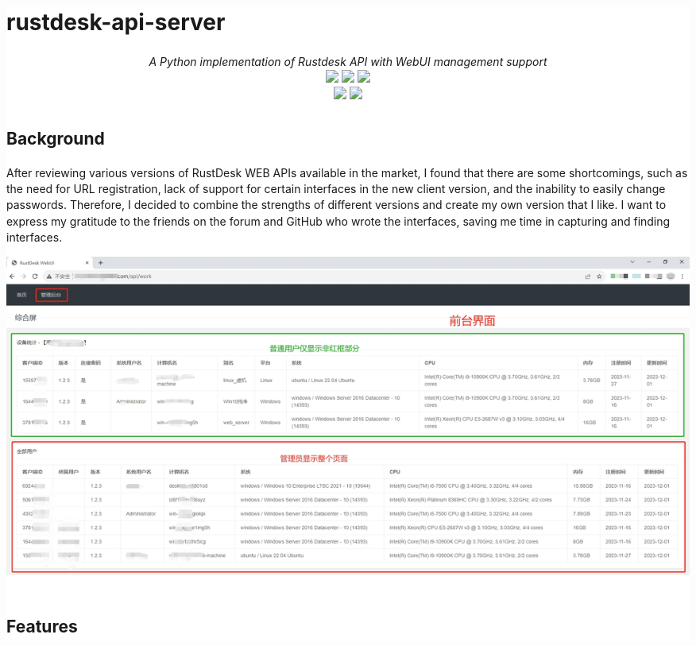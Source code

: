 # rustdesk-api-server

<p align="center">
    <i>A Python implementation of Rustdesk API with WebUI management support</i>
    <br/>
    <img src ="https://img.shields.io/badge/Version-1.4.2-blueviolet.svg"/>
    <img src ="https://img.shields.io/badge/Python-3.7|3.8|3.9|3.10|3.11-blue.svg" />
    <img src ="https://img.shields.io/badge/Django-3.2+|4.x-yelow.svg" />
    <br/>
    <img src ="https://img.shields.io/badge/Platform-Windows|Linux-green.svg"/>
    <img src ="https://img.shields.io/badge/Docker-arm|arm64|amd64-blue.svg" />
</p>

## Background

After reviewing various versions of RustDesk WEB APIs available in the market, I found that there are some shortcomings, such as the need for URL registration, lack of support for certain interfaces in the new client version, and the inability to easily change passwords. Therefore, I decided to combine the strengths of different versions and create my own version that I like. I want to express my gratitude to the friends on the forum and GitHub who wrote the interfaces, saving me time in capturing and finding interfaces.

![Main Page](images/front_main.png)

## Features
